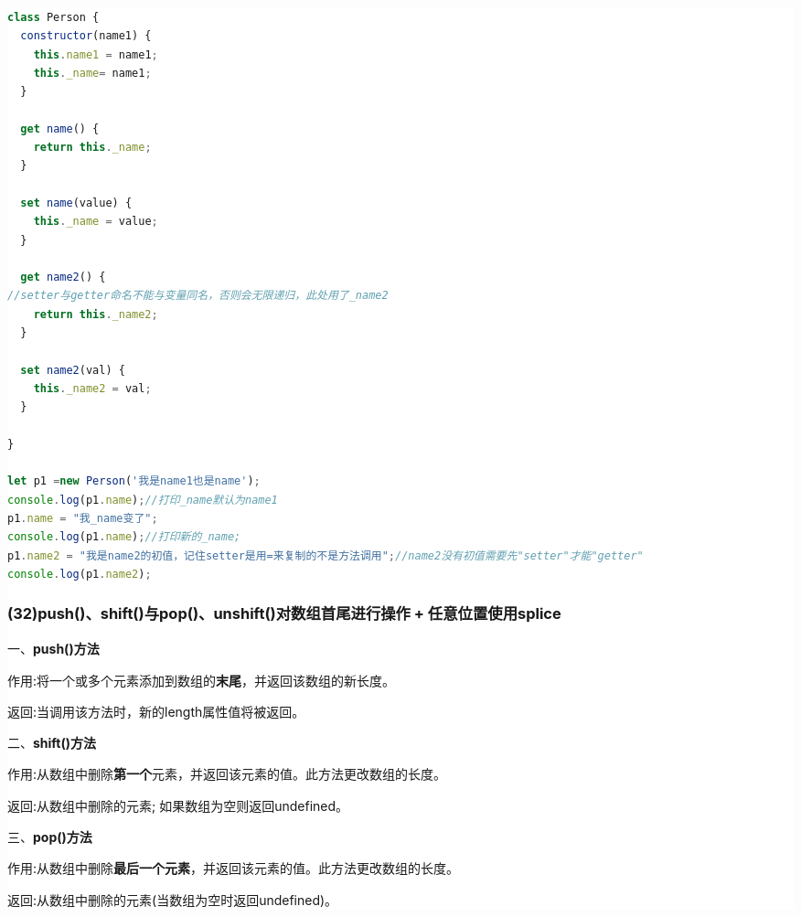 

```javascript
class Person {
  constructor(name1) {
    this.name1 = name1;
    this._name= name1;
  }

  get name() {
    return this._name;
  }

  set name(value) {
    this._name = value;
  }

  get name2() {
//setter与getter命名不能与变量同名，否则会无限递归，此处用了_name2
    return this._name2;
  }

  set name2(val) {
    this._name2 = val;
  }

}

let p1 =new Person('我是name1也是name');
console.log(p1.name);//打印_name默认为name1
p1.name = "我_name变了";
console.log(p1.name);//打印新的_name;
p1.name2 = "我是name2的初值，记住setter是用=来复制的不是方法调用";//name2没有初值需要先"setter"才能"getter"
console.log(p1.name2);
```

### (32)push()、shift()与pop()、unshift()对数组首尾进行操作 + 任意位置使用splice

一、**push()方法**

作用:将一个或多个元素添加到数组的**末尾**，并返回该数组的新长度。

返回:当调用该方法时，新的length属性值将被返回。

二、**shift()方法**

作用:从数组中删除**第一个**元素，并返回该元素的值。此方法更改数组的长度。

返回:从数组中删除的元素; 如果数组为空则返回undefined。

三、**pop()方法**

作用:从数组中删除**最后一个元素**，并返回该元素的值。此方法更改数组的长度。

返回:从数组中删除的元素(当数组为空时返回undefined)。
